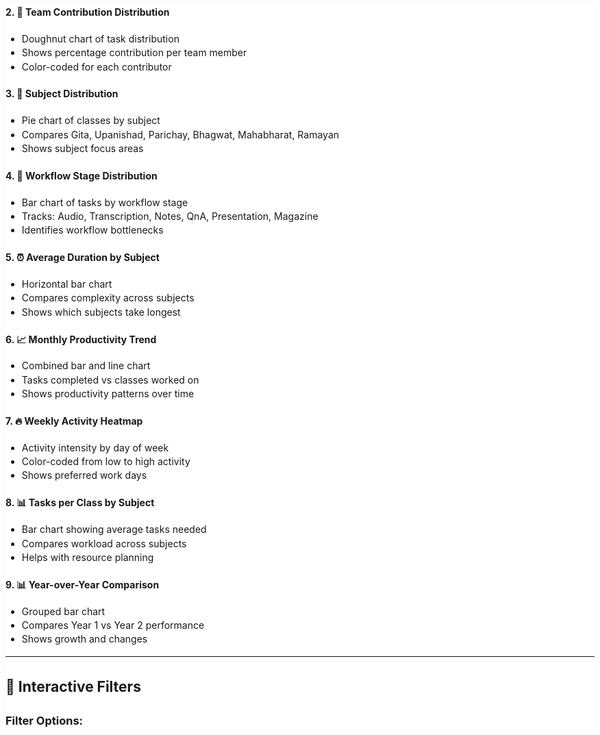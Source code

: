 #### 2. 👥 **Team Contribution Distribution**

- Doughnut chart of task distribution
- Shows percentage contribution per team member
- Color-coded for each contributor

#### 3. 📖 **Subject Distribution**

- Pie chart of classes by subject
- Compares Gita, Upanishad, Parichay, Bhagwat, Mahabharat, Ramayan
- Shows subject focus areas

#### 4. 🔄 **Workflow Stage Distribution**

- Bar chart of tasks by workflow stage
- Tracks: Audio, Transcription, Notes, QnA, Presentation, Magazine
- Identifies workflow bottlenecks

#### 5. ⏰ **Average Duration by Subject**

- Horizontal bar chart
- Compares complexity across subjects
- Shows which subjects take longest

#### 6. 📈 **Monthly Productivity Trend**

- Combined bar and line chart
- Tasks completed vs classes worked on
- Shows productivity patterns over time

#### 7. 🔥 **Weekly Activity Heatmap**

- Activity intensity by day of week
- Color-coded from low to high activity
- Shows preferred work days

#### 8. 📊 **Tasks per Class by Subject**

- Bar chart showing average tasks needed
- Compares workload across subjects
- Helps with resource planning

#### 9. 📊 **Year-over-Year Comparison**

- Grouped bar chart
- Compares Year 1 vs Year 2 performance
- Shows growth and changes

---

## 🎯 Interactive Filters

### Filter Options:
